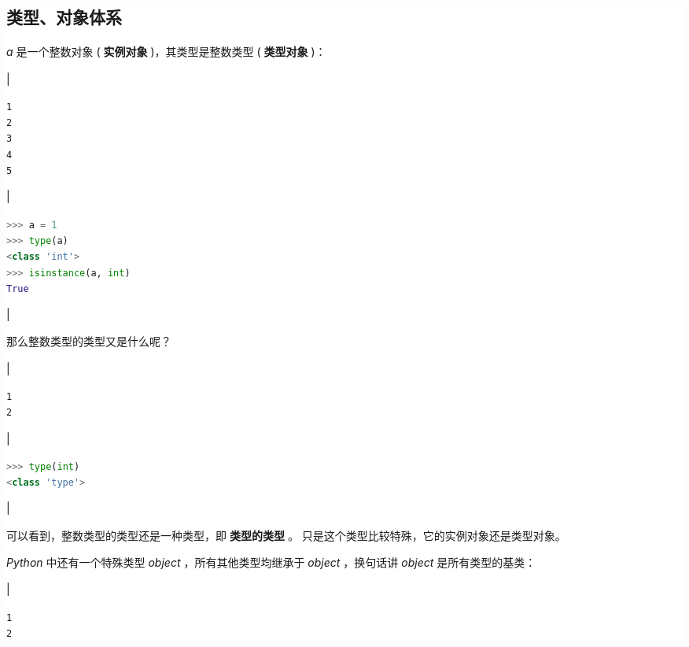 ## 类型、对象体系

_a_ 是一个整数对象 ( **实例对象** )，其类型是整数类型 ( **类型对象** )：

\| 

```
1
2
3
4
5

```

 \| 

```python
>>> a = 1
>>> type(a)
<class 'int'>
>>> isinstance(a, int)
True

```

 \|

那么整数类型的类型又是什么呢？

\| 

```
1
2

```

 \| 

```python
>>> type(int)
<class 'type'>

```

 \|

可以看到，整数类型的类型还是一种类型，即 **类型的类型** 。 只是这个类型比较特殊，它的实例对象还是类型对象。

_Python_ 中还有一个特殊类型 _object_ ，所有其他类型均继承于 _object_ ，换句话讲 _object_ 是所有类型的基类：

\| 

```
1
2

```
